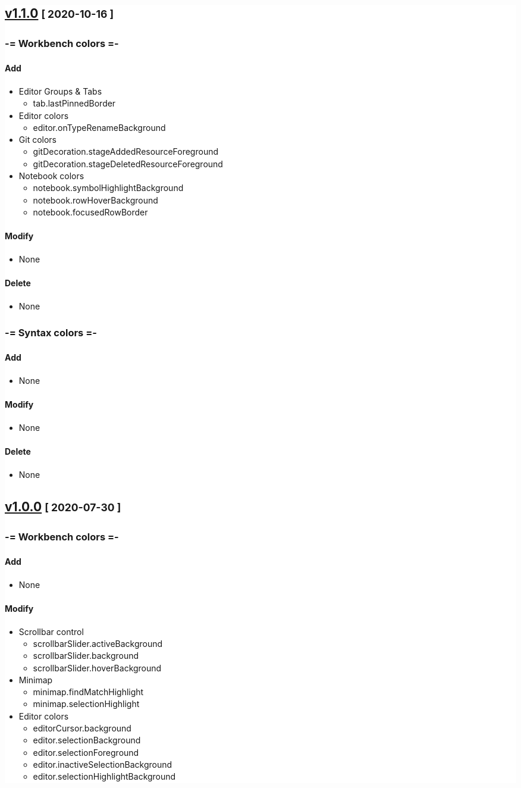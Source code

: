 ## [v1.1.0](https://github.com/IKKI2000/IKKI-VSCode-Light-Theme/releases/tag/1.1.0) <small>[ 2020-10-16 ]</small>

### -= Workbench colors =-

#### Add

* Editor Groups & Tabs
    * tab.lastPinnedBorder
* Editor colors
    * editor.onTypeRenameBackground
* Git colors
    * gitDecoration.stageAddedResourceForeground
    * gitDecoration.stageDeletedResourceForeground
* Notebook colors
    * notebook.symbolHighlightBackground
    * notebook.rowHoverBackground
    * notebook.focusedRowBorder

#### Modify

* None

#### Delete

* None

### -= Syntax colors =-

#### Add

* None

#### Modify

* None

#### Delete

* None

## [v1.0.0](https://github.com/IKKI2000/IKKI-VSCode-Light-Theme/releases/tag/1.0.0) <small>[ 2020-07-30 ]</small>

### -= Workbench colors =-

#### Add

* None

#### Modify

* Scrollbar control
    * scrollbarSlider.activeBackground
    * scrollbarSlider.background
    * scrollbarSlider.hoverBackground
* Minimap
    * minimap.findMatchHighlight
    * minimap.selectionHighlight
* Editor colors
    * editorCursor.background
    * editor.selectionBackground
    * editor.selectionForeground
    * editor.inactiveSelectionBackground
    * editor.selectionHighlightBackground